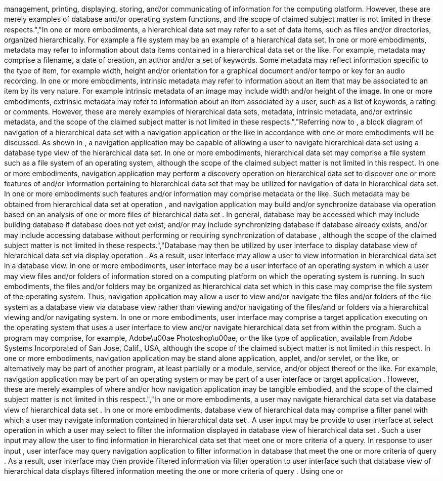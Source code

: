 management, printing, displaying, storing, and\/or communicating of information for the computing platform. However, these are merely examples of database and\/or operating system functions, and the scope of claimed subject matter is not limited in these respects.","In one or more embodiments, a hierarchical data set may refer to a set of data items, such as files and\/or directories, organized hierarchically. For example a file system may be an example of a hierarchical data set. In one or more embodiments, metadata may refer to information about data items contained in a hierarchical data set or the like. For example, metadata may comprise a filename, a date of creation, an author and\/or a set of keywords. Some metadata may reflect information specific to the type of item, for example width, height and\/or orientation for a graphical document and\/or tempo or key for an audio recording. In one or more embodiments, intrinsic metadata may refer to information about an item that may be associated to an item by its very nature. For example intrinsic metadata of an image may include width and\/or height of the image. In one or more embodiments, extrinsic metadata may refer to information about an item associated by a user, such as a list of keywords, a rating or comments. However, these are merely examples of hierarchical data sets, metadata, intrinsic metadata, and\/or extrinsic metadata, and the scope of the claimed subject matter is not limited in these respects.","Referring now to , a block diagram of navigation of a hierarchical data set with a navigation application or the like in accordance with one or more embodiments will be discussed. As shown in , a navigation application  may be capable of allowing a user to navigate hierarchical data set  using a database type view of the hierarchical data set. In one or more embodiments, hierarchical data set  may comprise a file system such as a file system of an operating system, although the scope of the claimed subject matter is not limited in this respect. In one or more embodiments, navigation application  may perform a discovery operation  on hierarchical data set  to discover one or more features of and\/or information pertaining to hierarchical data set  that may be utilized for navigation of data in hierarchical data set. In one or more embodiments such features and\/or information may comprise metadata or the like. Such metadata may be obtained from hierarchical data set  at operation , and navigation application may build and\/or synchronize database  via operation  based on an analysis of one or more files of hierarchical data set . In general, database  may be accessed which may include building database  if database  does not yet exist, and\/or may include synchronizing database  if database  already exists, and\/or may include accessing database  without performing or requiring synchronization of database , although the scope of the claimed subject matter is not limited in these respects.","Database  may then be utilized by user interface  to display database view  of hierarchical data set  via display operation . As a result, user interface  may allow a user to view information in hierarchical data set  in a database view. In one or more embodiments, user interface  may be a user interface of an operating system in which a user may view files and\/or folders of information stored on a computing platform on which the operating system is running. In such embodiments, the files and\/or folders may be organized as hierarchical data set  which in this case may comprise the file system of the operating system. Thus, navigation application  may allow a user to view and\/or navigate the files and\/or folders of the file system as a database view via database view  rather than viewing and\/or navigating of the files\/and or folders via a hierarchical viewing and\/or navigating system. In one or more embodiments, user interface  may comprise a target application executing on the operating system that uses a user interface to view and\/or navigate hierarchical data set  from within the program. Such a program may comprise, for example, Adobe\u00ae Photoshop\u00ae, or the like type of application, available from Adobe Systems Incorporated of San Jose, Calif., USA, although the scope of the claimed subject matter is not limited in this respect. In one or more embodiments, navigation application  may be stand alone application, applet, and\/or servlet, or the like, or alternatively may be part of another program, at least partially or a module, service, and\/or object thereof or the like. For example, navigation application  may be part of an operating system or may be part of a user interface or target application . However, these are merely examples of where and\/or how navigation application  may be tangible embodied, and the scope of the claimed subject matter is not limited in this respect.","In one or more embodiments, a user may navigate hierarchical data set  via database view  of hierarchical data set . In one or more embodiments, database view  of hierarchical data  may comprise a filter panel with which a user may navigate information contained in hierarchical data set . A user input  may be provide to user interface  at select operation  in which a user may select to filter the information displayed in database view  of hierarchical data set . Such a user input  may allow the user to find information in hierarchical data set  that meet one or more criteria of a query. In response to user input , user interface  may query navigation application  to filter information in database  that meet the one or more criteria of query . As a result, user interface  may then provide filtered information via filter operation  to user interface  such that database view  of hierarchical data  displays filtered information meeting the one or more criteria of query . Using one or